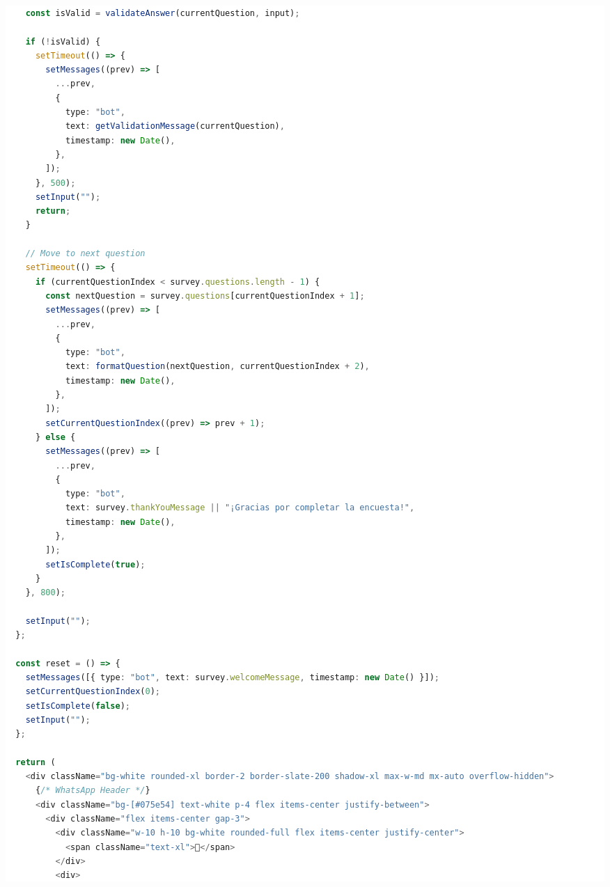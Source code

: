 ```typescript
    const isValid = validateAnswer(currentQuestion, input);

    if (!isValid) {
      setTimeout(() => {
        setMessages((prev) => [
          ...prev,
          {
            type: "bot",
            text: getValidationMessage(currentQuestion),
            timestamp: new Date(),
          },
        ]);
      }, 500);
      setInput("");
      return;
    }

    // Move to next question
    setTimeout(() => {
      if (currentQuestionIndex < survey.questions.length - 1) {
        const nextQuestion = survey.questions[currentQuestionIndex + 1];
        setMessages((prev) => [
          ...prev,
          {
            type: "bot",
            text: formatQuestion(nextQuestion, currentQuestionIndex + 2),
            timestamp: new Date(),
          },
        ]);
        setCurrentQuestionIndex((prev) => prev + 1);
      } else {
        setMessages((prev) => [
          ...prev,
          {
            type: "bot",
            text: survey.thankYouMessage || "¡Gracias por completar la encuesta!",
            timestamp: new Date(),
          },
        ]);
        setIsComplete(true);
      }
    }, 800);

    setInput("");
  };

  const reset = () => {
    setMessages([{ type: "bot", text: survey.welcomeMessage, timestamp: new Date() }]);
    setCurrentQuestionIndex(0);
    setIsComplete(false);
    setInput("");
  };

  return (
    <div className="bg-white rounded-xl border-2 border-slate-200 shadow-xl max-w-md mx-auto overflow-hidden">
      {/* WhatsApp Header */}
      <div className="bg-[#075e54] text-white p-4 flex items-center justify-between">
        <div className="flex items-center gap-3">
          <div className="w-10 h-10 bg-white rounded-full flex items-center justify-center">
            <span className="text-xl">💬</span>
          </div>
          <div>
```